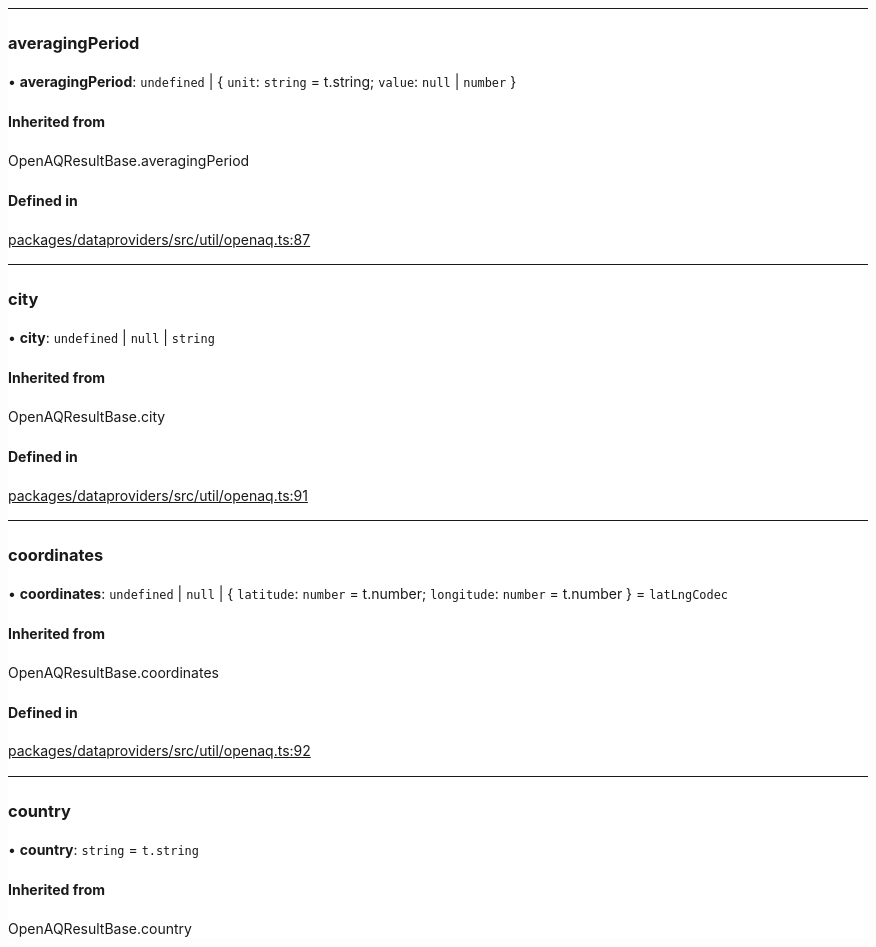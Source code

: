 ___

### averagingPeriod

• **averagingPeriod**: `undefined` \| { `unit`: `string` = t.string; `value`: ``null`` \| `number`  }

#### Inherited from

OpenAQResultBase.averagingPeriod

#### Defined in

[packages/dataproviders/src/util/openaq.ts:87](https://github.com/shootismoke/common//blob/a593a9f/packages/dataproviders/src/util/openaq.ts#L87)

___

### city

• **city**: `undefined` \| ``null`` \| `string`

#### Inherited from

OpenAQResultBase.city

#### Defined in

[packages/dataproviders/src/util/openaq.ts:91](https://github.com/shootismoke/common//blob/a593a9f/packages/dataproviders/src/util/openaq.ts#L91)

___

### coordinates

• **coordinates**: `undefined` \| ``null`` \| { `latitude`: `number` = t.number; `longitude`: `number` = t.number } = `latLngCodec`

#### Inherited from

OpenAQResultBase.coordinates

#### Defined in

[packages/dataproviders/src/util/openaq.ts:92](https://github.com/shootismoke/common//blob/a593a9f/packages/dataproviders/src/util/openaq.ts#L92)

___

### country

• **country**: `string` = `t.string`

#### Inherited from

OpenAQResultBase.country
